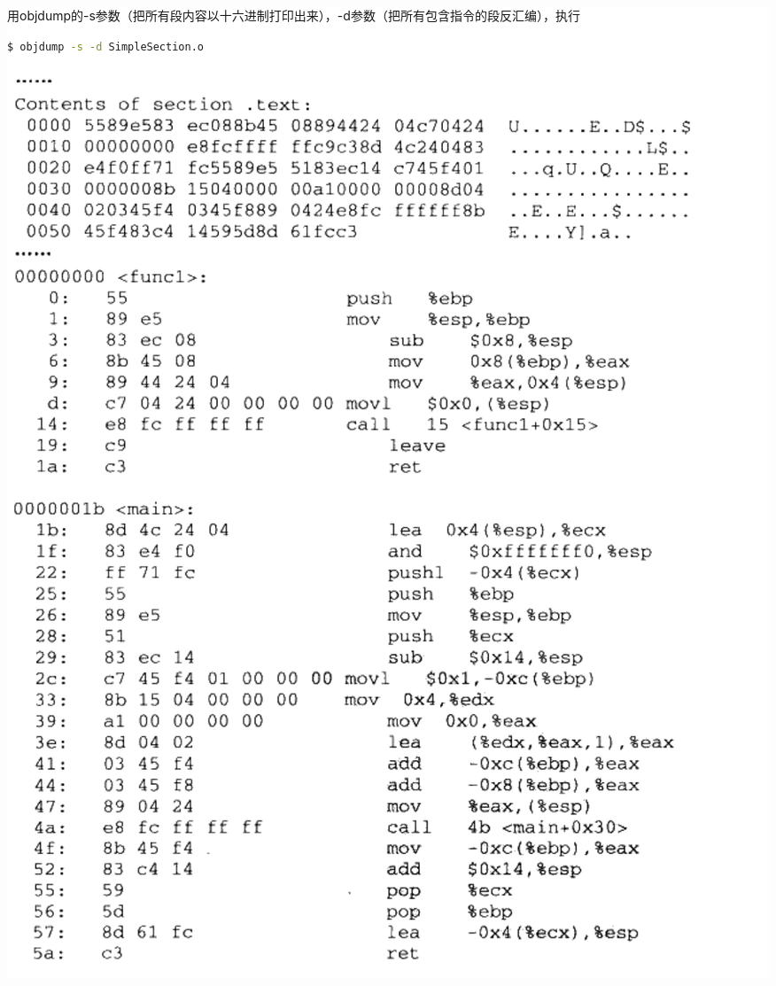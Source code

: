 用objdump的-s参数（把所有段内容以十六进制打印出来），-d参数（把所有包含指令的段反汇编），执行

```bash
$ objdump -s -d SimpleSection.o
```

![image-20250125152410299](./Chapter3.assets/image-20250125152410299.png)
